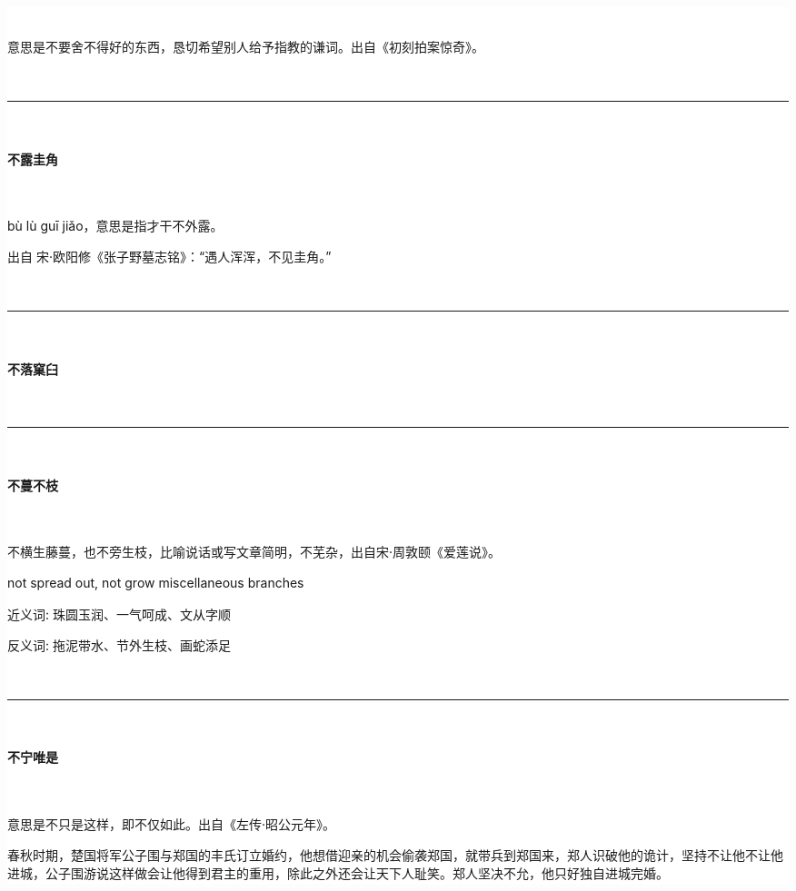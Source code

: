 <br>

意思是不要舍不得好的东西，恳切希望别人给予指教的谦词。出自《初刻拍案惊奇》。


<br>

---

<br>

#### 不露圭角

<br>

bù lù guī jiǎo，意思是指才干不外露。

出自 宋·欧阳修《张子野墓志铭》：“遇人浑浑，不见圭角。”



<br>

---

<br>

#### 不落窠臼


<br>

---

<br>

#### 不蔓不枝

<br>

不横生藤蔓，也不旁生枝，比喻说话或写文章简明，不芜杂，出自宋·周敦颐《爱莲说》。

not spread out, not grow miscellaneous branches

近义词: 珠圆玉润、一气呵成、文从字顺

反义词: 拖泥带水、节外生枝、画蛇添足


<br>

---

<br>

#### 不宁唯是

<br>

意思是不只是这样，即不仅如此。出自《左传·昭公元年》。

春秋时期，楚国将军公子围与郑国的丰氏订立婚约，他想借迎亲的机会偷袭郑国，就带兵到郑国来，郑人识破他的诡计，坚持不让他不让他进城，公子围游说这样做会让他得到君主的重用，除此之外还会让天下人耻笑。郑人坚决不允，他只好独自进城完婚。
